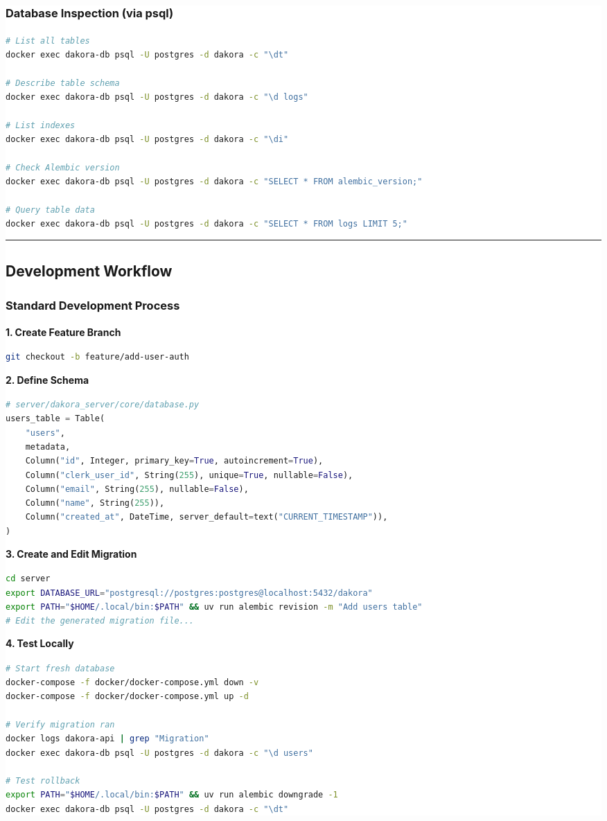 ### Database Inspection (via psql)

```bash
# List all tables
docker exec dakora-db psql -U postgres -d dakora -c "\dt"

# Describe table schema
docker exec dakora-db psql -U postgres -d dakora -c "\d logs"

# List indexes
docker exec dakora-db psql -U postgres -d dakora -c "\di"

# Check Alembic version
docker exec dakora-db psql -U postgres -d dakora -c "SELECT * FROM alembic_version;"

# Query table data
docker exec dakora-db psql -U postgres -d dakora -c "SELECT * FROM logs LIMIT 5;"
```

---

## Development Workflow

### Standard Development Process

**1. Create Feature Branch**
```bash
git checkout -b feature/add-user-auth
```

**2. Define Schema**
```python
# server/dakora_server/core/database.py
users_table = Table(
    "users",
    metadata,
    Column("id", Integer, primary_key=True, autoincrement=True),
    Column("clerk_user_id", String(255), unique=True, nullable=False),
    Column("email", String(255), nullable=False),
    Column("name", String(255)),
    Column("created_at", DateTime, server_default=text("CURRENT_TIMESTAMP")),
)
```

**3. Create and Edit Migration**
```bash
cd server
export DATABASE_URL="postgresql://postgres:postgres@localhost:5432/dakora"
export PATH="$HOME/.local/bin:$PATH" && uv run alembic revision -m "Add users table"
# Edit the generated migration file...
```

**4. Test Locally**
```bash
# Start fresh database
docker-compose -f docker/docker-compose.yml down -v
docker-compose -f docker/docker-compose.yml up -d

# Verify migration ran
docker logs dakora-api | grep "Migration"
docker exec dakora-db psql -U postgres -d dakora -c "\d users"

# Test rollback
export PATH="$HOME/.local/bin:$PATH" && uv run alembic downgrade -1
docker exec dakora-db psql -U postgres -d dakora -c "\dt"

```